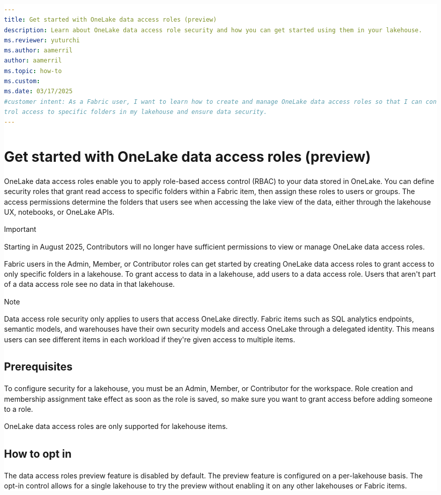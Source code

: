 ```yaml
---
title: Get started with OneLake data access roles (preview)
description: Learn about OneLake data access role security and how you can get started using them in your lakehouse.
ms.reviewer: yuturchi
ms.author: aamerril
author: aamerril
ms.topic: how-to
ms.custom:
ms.date: 03/17/2025
#customer intent: As a Fabric user, I want to learn how to create and manage OneLake data access roles so that I can control access to specific folders in my lakehouse and ensure data security.
---
```


# Get started with OneLake data access roles (preview)

OneLake data access roles enable you to apply role-based access control (RBAC) to your data stored in OneLake. You can define security roles that grant read access to specific folders within a Fabric item, then assign these roles to users or groups. The access permissions determine the folders that users see when accessing the lake view of the data, either through the lakehouse UX, notebooks, or OneLake APIs.  

> [!IMPORTANT]
> Starting in August 2025, Contributors will no longer have sufficient permissions to view or manage OneLake data access roles. 

Fabric users in the Admin, Member, or Contributor roles can get started by creating OneLake data access roles to grant access to only specific folders in a lakehouse. To grant access to data in a lakehouse, add users to a data access role. Users that aren't part of a data access role see no data in that lakehouse.

> [!NOTE]
> Data access role security only applies to users that access OneLake directly. Fabric items such as SQL analytics endpoints, semantic models, and warehouses have their own security models and access OneLake through a delegated identity. This means users can see different items in each workload if they're given access to multiple items.

## Prerequisites

To configure security for a lakehouse, you must be an Admin, Member, or Contributor for the workspace. Role creation and membership assignment take effect as soon as the role is saved, so make sure you want to grant access before adding someone to a role.

OneLake data access roles are only supported for lakehouse items.  

## How to opt in

The data access roles preview feature is disabled by default. The preview feature is configured on a per-lakehouse basis. The opt-in control allows for a single lakehouse to try the preview without enabling it on any other lakehouses or Fabric items.
